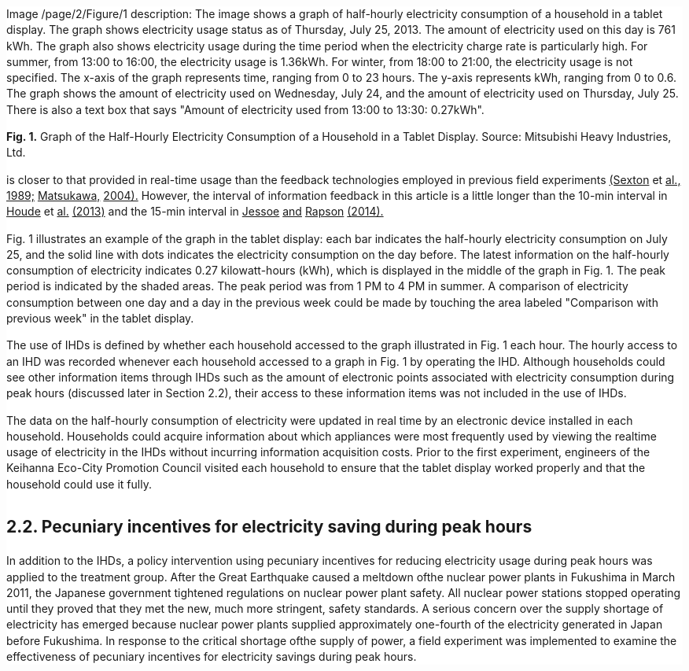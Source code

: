 Image /page/2/Figure/1 description: The image shows a graph of half-hourly electricity consumption of a household in a tablet display. The graph shows electricity usage status as of Thursday, July 25, 2013. The amount of electricity used on this day is 761 kWh. The graph also shows electricity usage during the time period when the electricity charge rate is particularly high. For summer, from 13:00 to 16:00, the electricity usage is 1.36kWh. For winter, from 18:00 to 21:00, the electricity usage is not specified. The x-axis of the graph represents time, ranging from 0 to 23 hours. The y-axis represents kWh, ranging from 0 to 0.6. The graph shows the amount of electricity used on Wednesday, July 24, and the amount of electricity used on Thursday, July 25. There is also a text box that says "Amount of electricity used from 13:00 to 13:30: 0.27kWh".

**Fig. 1.** Graph of the Half-Hourly Electricity Consumption of a Household in a Tablet Display. Source: Mitsubishi Heavy Industries, Ltd.

is closer to that provided in real-time usage than the feedback technologies employed in previous field experiments [\(Sexton](#page-18-0) et [al.,](#page-18-0) [1989;](#page-18-0) [Matsukawa,](#page-18-0) [2004\).](#page-18-0) However, the interval of information feedback in this article is a little longer than the 10-min interval in [Houde](#page-18-0) et [al.](#page-18-0) [\(2013\)](#page-18-0) and the 15-min interval in [Jessoe](#page-18-0) [and](#page-18-0) [Rapson](#page-18-0) [\(2014\).](#page-18-0)

Fig. 1 illustrates an example of the graph in the tablet display: each bar indicates the half-hourly electricity consumption on July 25, and the solid line with dots indicates the electricity consumption on the day before. The latest information on the half-hourly consumption of electricity indicates 0.27 kilowatt-hours (kWh), which is displayed in the middle of the graph in Fig. 1. The peak period is indicated by the shaded areas. The peak period was from 1 PM to 4 PM in summer. A comparison of electricity consumption between one day and a day in the previous week could be made by touching the area labeled "Comparison with previous week" in the tablet display.

The use of IHDs is defined by whether each household accessed to the graph illustrated in Fig. 1 each hour. The hourly access to an IHD was recorded whenever each household accessed to a graph in Fig. 1 by operating the IHD. Although households could see other information items through IHDs such as the amount of electronic points associated with electricity consumption during peak hours (discussed later in Section 2.2), their access to these information items was not included in the use of IHDs.

The data on the half-hourly consumption of electricity were updated in real time by an electronic device installed in each household. Households could acquire information about which appliances were most frequently used by viewing the realtime usage of electricity in the IHDs without incurring information acquisition costs. Prior to the first experiment, engineers of the Keihanna Eco-City Promotion Council visited each household to ensure that the tablet display worked properly and that the household could use it fully.

## 2.2. Pecuniary incentives for electricity saving during peak hours

In addition to the IHDs, a policy intervention using pecuniary incentives for reducing electricity usage during peak hours was applied to the treatment group. After the Great Earthquake caused a meltdown ofthe nuclear power plants in Fukushima in March 2011, the Japanese government tightened regulations on nuclear power plant safety. All nuclear power stations stopped operating until they proved that they met the new, much more stringent, safety standards. A serious concern over the supply shortage of electricity has emerged because nuclear power plants supplied approximately one-fourth of the electricity generated in Japan before Fukushima. In response to the critical shortage ofthe supply of power, a field experiment was implemented to examine the effectiveness of pecuniary incentives for electricity savings during peak hours.
